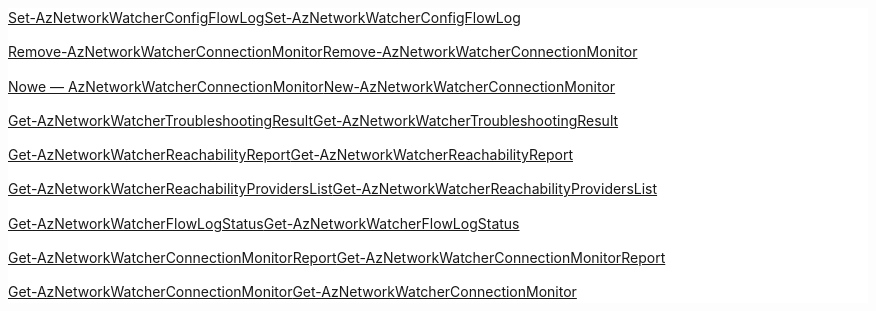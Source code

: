 [<span data-ttu-id="263de-157">Set-AzNetworkWatcherConfigFlowLog</span><span class="sxs-lookup"><span data-stu-id="263de-157">Set-AzNetworkWatcherConfigFlowLog</span></span>](./Set-AzNetworkWatcherConfigFlowLog.md)

[<span data-ttu-id="263de-158">Remove-AzNetworkWatcherConnectionMonitor</span><span class="sxs-lookup"><span data-stu-id="263de-158">Remove-AzNetworkWatcherConnectionMonitor</span></span>](./Remove-AzNetworkWatcherConnectionMonitor.md)

[<span data-ttu-id="263de-159">Nowe — AzNetworkWatcherConnectionMonitor</span><span class="sxs-lookup"><span data-stu-id="263de-159">New-AzNetworkWatcherConnectionMonitor</span></span>](./New-AzNetworkWatcherConnectionMonitor.md)

[<span data-ttu-id="263de-160">Get-AzNetworkWatcherTroubleshootingResult</span><span class="sxs-lookup"><span data-stu-id="263de-160">Get-AzNetworkWatcherTroubleshootingResult</span></span>](./Get-AzNetworkWatcherTroubleshootingResult.md)

[<span data-ttu-id="263de-161">Get-AzNetworkWatcherReachabilityReport</span><span class="sxs-lookup"><span data-stu-id="263de-161">Get-AzNetworkWatcherReachabilityReport</span></span>](./Get-AzNetworkWatcherReachabilityReport.md)

[<span data-ttu-id="263de-162">Get-AzNetworkWatcherReachabilityProvidersList</span><span class="sxs-lookup"><span data-stu-id="263de-162">Get-AzNetworkWatcherReachabilityProvidersList</span></span>](./Get-AzNetworkWatcherReachabilityProvidersList.md)

[<span data-ttu-id="263de-163">Get-AzNetworkWatcherFlowLogStatus</span><span class="sxs-lookup"><span data-stu-id="263de-163">Get-AzNetworkWatcherFlowLogStatus</span></span>](./Get-AzNetworkWatcherFlowLogStatus.md)

[<span data-ttu-id="263de-164">Get-AzNetworkWatcherConnectionMonitorReport</span><span class="sxs-lookup"><span data-stu-id="263de-164">Get-AzNetworkWatcherConnectionMonitorReport</span></span>](./Get-AzNetworkWatcherConnectionMonitorReport.md)

[<span data-ttu-id="263de-165">Get-AzNetworkWatcherConnectionMonitor</span><span class="sxs-lookup"><span data-stu-id="263de-165">Get-AzNetworkWatcherConnectionMonitor</span></span>](./Get-AzNetworkWatcherConnectionMonitor)
